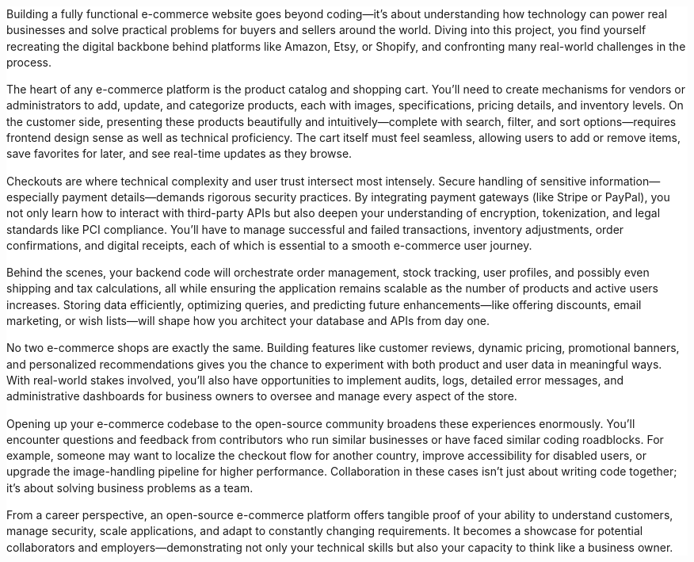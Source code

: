 


Building a fully functional e-commerce website goes beyond coding—it’s about understanding how technology can power real businesses and solve practical problems for buyers and sellers around the world. Diving into this project, you find yourself recreating the digital backbone behind platforms like Amazon, Etsy, or Shopify, and confronting many real-world challenges in the process.




The heart of any e-commerce platform is the product catalog and shopping cart. You’ll need to create mechanisms for vendors or administrators to add, update, and categorize products, each with images, specifications, pricing details, and inventory levels. On the customer side, presenting these products beautifully and intuitively—complete with search, filter, and sort options—requires frontend design sense as well as technical proficiency. The cart itself must feel seamless, allowing users to add or remove items, save favorites for later, and see real-time updates as they browse.




Checkouts are where technical complexity and user trust intersect most intensely. Secure handling of sensitive information—especially payment details—demands rigorous security practices. By integrating payment gateways (like Stripe or PayPal), you not only learn how to interact with third-party APIs but also deepen your understanding of encryption, tokenization, and legal standards like PCI compliance. You’ll have to manage successful and failed transactions, inventory adjustments, order confirmations, and digital receipts, each of which is essential to a smooth e-commerce user journey.




Behind the scenes, your backend code will orchestrate order management, stock tracking, user profiles, and possibly even shipping and tax calculations, all while ensuring the application remains scalable as the number of products and active users increases. Storing data efficiently, optimizing queries, and predicting future enhancements—like offering discounts, email marketing, or wish lists—will shape how you architect your database and APIs from day one.




No two e-commerce shops are exactly the same. Building features like customer reviews, dynamic pricing, promotional banners, and personalized recommendations gives you the chance to experiment with both product and user data in meaningful ways. With real-world stakes involved, you’ll also have opportunities to implement audits, logs, detailed error messages, and administrative dashboards for business owners to oversee and manage every aspect of the store.




Opening up your e-commerce codebase to the open-source community broadens these experiences enormously. You’ll encounter questions and feedback from contributors who run similar businesses or have faced similar coding roadblocks. For example, someone may want to localize the checkout flow for another country, improve accessibility for disabled users, or upgrade the image-handling pipeline for higher performance. Collaboration in these cases isn’t just about writing code together; it’s about solving business problems as a team.




From a career perspective, an open-source e-commerce platform offers tangible proof of your ability to understand customers, manage security, scale applications, and adapt to constantly changing requirements. It becomes a showcase for potential collaborators and employers—demonstrating not only your technical skills but also your capacity to think like a business owner.
